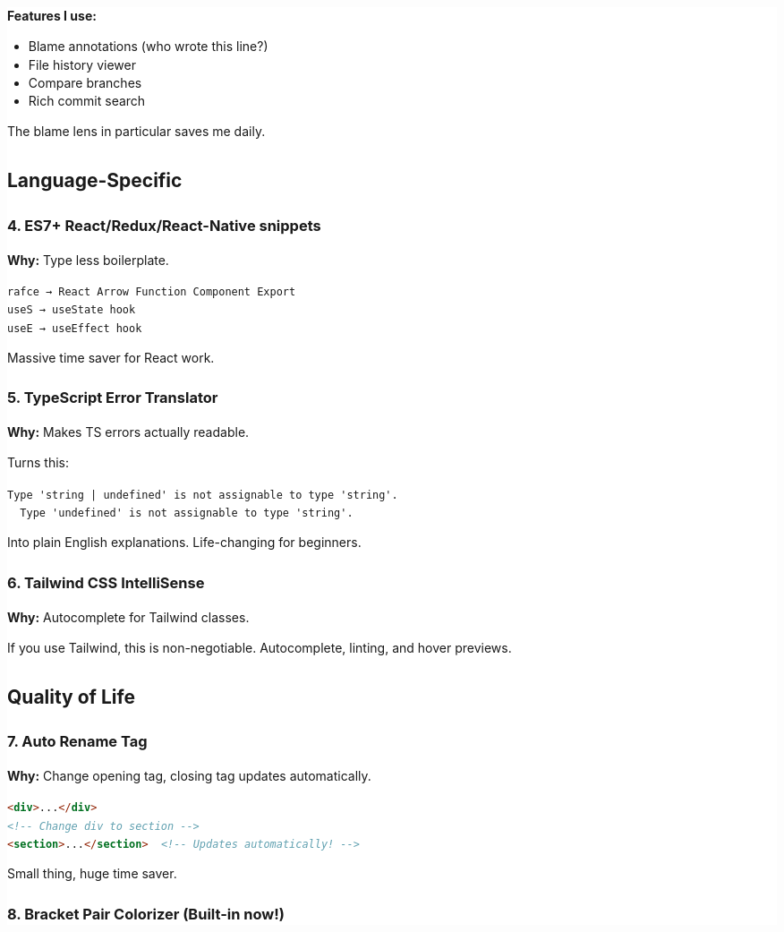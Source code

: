 **Features I use:**
- Blame annotations (who wrote this line?)
- File history viewer
- Compare branches
- Rich commit search

The blame lens in particular saves me daily.

## Language-Specific

### 4. ES7+ React/Redux/React-Native snippets

**Why:** Type less boilerplate.

```
rafce → React Arrow Function Component Export
useS → useState hook
useE → useEffect hook
```

Massive time saver for React work.

### 5. TypeScript Error Translator

**Why:** Makes TS errors actually readable.

Turns this:
```
Type 'string | undefined' is not assignable to type 'string'.
  Type 'undefined' is not assignable to type 'string'.
```

Into plain English explanations. Life-changing for beginners.

### 6. Tailwind CSS IntelliSense

**Why:** Autocomplete for Tailwind classes.

If you use Tailwind, this is non-negotiable. Autocomplete, linting, and hover previews.

## Quality of Life

### 7. Auto Rename Tag

**Why:** Change opening tag, closing tag updates automatically.

```html
<div>...</div>
<!-- Change div to section -->
<section>...</section>  <!-- Updates automatically! -->
```

Small thing, huge time saver.

### 8. Bracket Pair Colorizer (Built-in now!)

